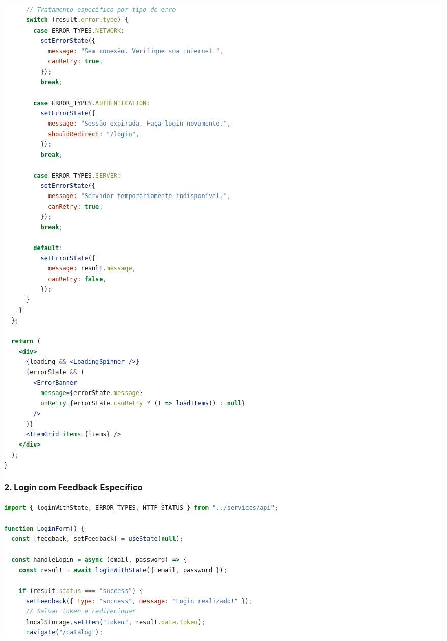```jsx
      // Tratamento específico por tipo de erro
      switch (result.error.type) {
        case ERROR_TYPES.NETWORK:
          setErrorState({
            message: "Sem conexão. Verifique sua internet.",
            canRetry: true,
          });
          break;

        case ERROR_TYPES.AUTHENTICATION:
          setErrorState({
            message: "Sessão expirada. Faça login novamente.",
            shouldRedirect: "/login",
          });
          break;

        case ERROR_TYPES.SERVER:
          setErrorState({
            message: "Servidor temporariamente indisponível.",
            canRetry: true,
          });
          break;

        default:
          setErrorState({
            message: result.message,
            canRetry: false,
          });
      }
    }
  };

  return (
    <div>
      {loading && <LoadingSpinner />}
      {errorState && (
        <ErrorBanner
          message={errorState.message}
          onRetry={errorState.canRetry ? () => loadItems() : null}
        />
      )}
      <ItemGrid items={items} />
    </div>
  );
}
```

### 2. Login com Feedback Específico

```jsx
import { loginWithState, ERROR_TYPES, HTTP_STATUS } from "../services/api";

function LoginForm() {
  const [feedback, setFeedback] = useState(null);

  const handleLogin = async (email, password) => {
    const result = await loginWithState({ email, password });

    if (result.status === "success") {
      setFeedback({ type: "success", message: "Login realizado!" });
      // Salvar token e redirecionar
      localStorage.setItem("token", result.data.token);
      navigate("/catalog");
```